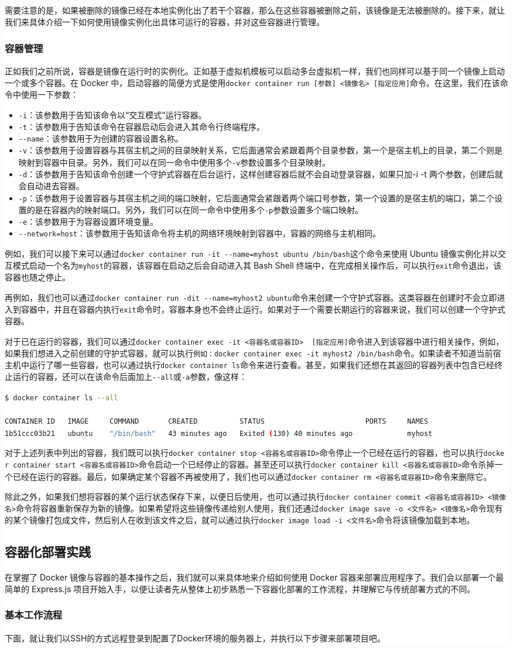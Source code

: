 需要注意的是，如果被删除的镜像已经在本地实例化出了若干个容器，那么在这些容器被删除之前，该镜像是无法被删除的。接下来，就让我们来具体介绍一下如何使用镜像实例化出具体可运行的容器，并对这些容器进行管理。

### 容器管理

正如我们之前所说，容器是镜像在运行时的实例化。正如基于虚拟机模板可以启动多台虚拟机一样，我们也同样可以基于同一个镜像上启动一个或多个容器。在 Docker 中，启动容器的简便方式是使用`docker container run [参数] <镜像名> [指定应用]`命令。在这里，我们在该命令中使用一下参数：

- `-i`：该参数用于告知该命令以“交互模式”运行容器。
- `-t`：该参数用于告知该命令在容器启动后会进入其命令行终端程序。
- `--name`：该参数用于为创建的容器设置名称。
- `-v`：该参数用于设置容器与其宿主机之间的目录映射关系，它后面通常会紧跟着两个目录参数，第一个是宿主机上的目录，第二个则是映射到容器中目录。另外，我们可以在同一命令中使用多个`-v`参数设置多个目录映射。
- `-d`：该参数用于告知该命令创建一个守护式容器在后台运行，这样创建容器后就不会自动登录容器，如果只加-i -t 两个参数，创建后就会自动进去容器。
- `-p`：该参数用于设置容器与其宿主机之间的端口映射，它后面通常会紧跟着两个端口号参数，第一个设置的是宿主机的端口，第二个设置的是在容器内的映射端口。另外，我们可以在同一命令中使用多个`-p`参数设置多个端口映射。
- `-e`：该参数用于为容器设置环境变量。
- `--network=host`：该参数用于告知该命令将主机的网络环境映射到容器中，容器的网络与主机相同。

例如，我们可以接下来可以通过`docker container run -it --name=myhost ubuntu /bin/bash`这个命令来使用 Ubuntu 镜像实例化并以交互模式启动一个名为`myhost`的容器，该容器在启动之后会自动进入其 Bash Shell 终端中，在完成相关操作后，可以执行`exit`命令退出，该容器也随之停止。

再例如，我们也可以通过`docker container run -dit --name=myhost2 ubuntu`命令来创建一个守护式容器。这类容器在创建时不会立即进入到容器中，并且在容器内执行`exit`命令时，容器本身也不会终止运行。如果对于一个需要长期运行的容器来说，我们可以创建一个守护式容器。

对于已在运行的容器，我们可以通过`docker container exec -it <容器名或容器ID>  [指定应用]`命令进入到该容器中进行相关操作，例如，如果我们想进入之前创建的守护式容器，就可以执行`例如：docker container exec -it myhost2 /bin/bash`命令。如果读者不知道当前宿主机中运行了哪一些容器，也可以通过执行`docker container ls`命令来进行查看。甚至，如果我们还想在其返回的容器列表中包含已经终止运行的容器，还可以在该命令后面加上`--all`或`-a`参数，像这样：

```bash
$ docker container ls --all

CONTAINER ID   IMAGE     COMMAND       CREATED          STATUS                        PORTS     NAMES
1b51ccc03b21   ubuntu    "/bin/bash"   43 minutes ago   Exited (130) 40 minutes ago             myhost
```

对于上述列表中列出的容器，我们既可以执行`docker container stop <容器名或容器ID>`命令停止一个已经在运行的容器，也可以执行`docker container start <容器名或容器ID>`命令启动一个已经停止的容器。甚至还可以执行`docker container kill <容器名或容器ID>`命令杀掉一个已经在运行的容器。最后，如果确定某个容器不再被使用了，我们也可以通过`docker container rm <容器名或容器ID>`命令来删除它。

除此之外，如果我们想将容器的某个运行状态保存下来，以便日后使用，也可以通过执行`docker container commit <容器名或容器ID> <镜像名>`命令将容器重新保存为新的镜像。如果希望将这些镜像传递给别人使用，我们还通过`docker image save -o <文件名> <镜像名>`命令现有的某个镜像打包成文件，然后别人在收到该文件之后，就可以通过执行`docker image load -i <文件名>`命令将该镜像加载到本地。

## 容器化部署实践

在掌握了 Docker 镜像与容器的基本操作之后，我们就可以来具体地来介绍如何使用 Docker 容器来部署应用程序了。我们会以部署一个最简单的 Express.js 项目开始入手，以便让读者先从整体上初步熟悉一下容器化部署的工作流程，并理解它与传统部署方式的不同。

### 基本工作流程

下面，就让我们以SSH的方式远程登录到配置了Docker环境的服务器上，并执行以下步骤来部署项目吧。
